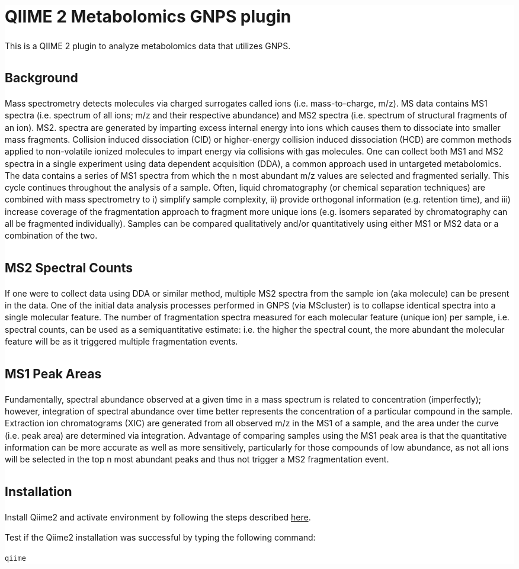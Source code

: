 # QIIME 2 Metabolomics GNPS plugin

This is a QIIME 2 plugin to analyze metabolomics data that utilizes GNPS.

## Background

Mass spectrometry detects molecules via charged surrogates called ions (i.e. mass-to-charge, m/z). MS data contains MS1 spectra (i.e. spectrum of all ions; m/z and their respective abundance) and MS2 spectra (i.e. spectrum of structural fragments of an ion). MS2. spectra are generated by imparting excess internal energy into ions which causes them to dissociate into smaller mass fragments. Collision induced dissociation (CID) or higher-energy collision induced dissociation (HCD) are common methods applied to non-volatile ionized molecules to impart energy via collisions with gas molecules. One can collect both MS1 and MS2 spectra in a single experiment using data dependent acquisition (DDA), a common approach used in untargeted metabolomics. The data contains a series of MS1 spectra from which the n most abundant m/z values are selected and fragmented serially. This cycle continues throughout the analysis of a sample. Often, liquid chromatography (or chemical separation techniques) are combined with mass spectrometry to i) simplify sample complexity, ii) provide orthogonal information (e.g. retention time), and iii) increase coverage of the fragmentation approach to fragment more unique ions (e.g. isomers separated by chromatography can all be fragmented individually). Samples can be compared qualitatively and/or quantitatively using either MS1 or MS2 data or a combination of the two.

## MS2 Spectral Counts

If one were to collect data using DDA or similar method, multiple MS2 spectra from the sample ion (aka molecule) can be present in the data. One of the initial data analysis processes performed in GNPS (via MScluster) is to collapse identical spectra into a single molecular feature. The number of fragmentation spectra measured for each molecular feature (unique  ion) per sample, i.e. spectral counts, can be used as a semiquantitative estimate: i.e. the higher the spectral count, the more abundant the molecular feature will be as it triggered multiple fragmentation events.

## MS1 Peak Areas

Fundamentally, spectral abundance observed at a given time in a mass spectrum is related to concentration (imperfectly); however, integration of spectral abundance over time better represents the concentration of a particular compound  in the sample. Extraction ion chromatograms (XIC) are generated from all observed m/z in the MS1 of a sample, and the area under the curve (i.e. peak area) are determined via integration. Advantage of comparing samples using the MS1 peak area is that the quantitative information can be more accurate as well as more sensitively, particularly for those compounds of low abundance, as not all ions will be selected in the top n most abundant peaks and thus not trigger a MS2 fragmentation event.

## Installation

Install Qiime2 and activate environment by following the steps described [here](https://docs.qiime2.org/2018.6/install/native/).

Test if the Qiime2 installation was successful by typing the following command:

```
qiime
```
